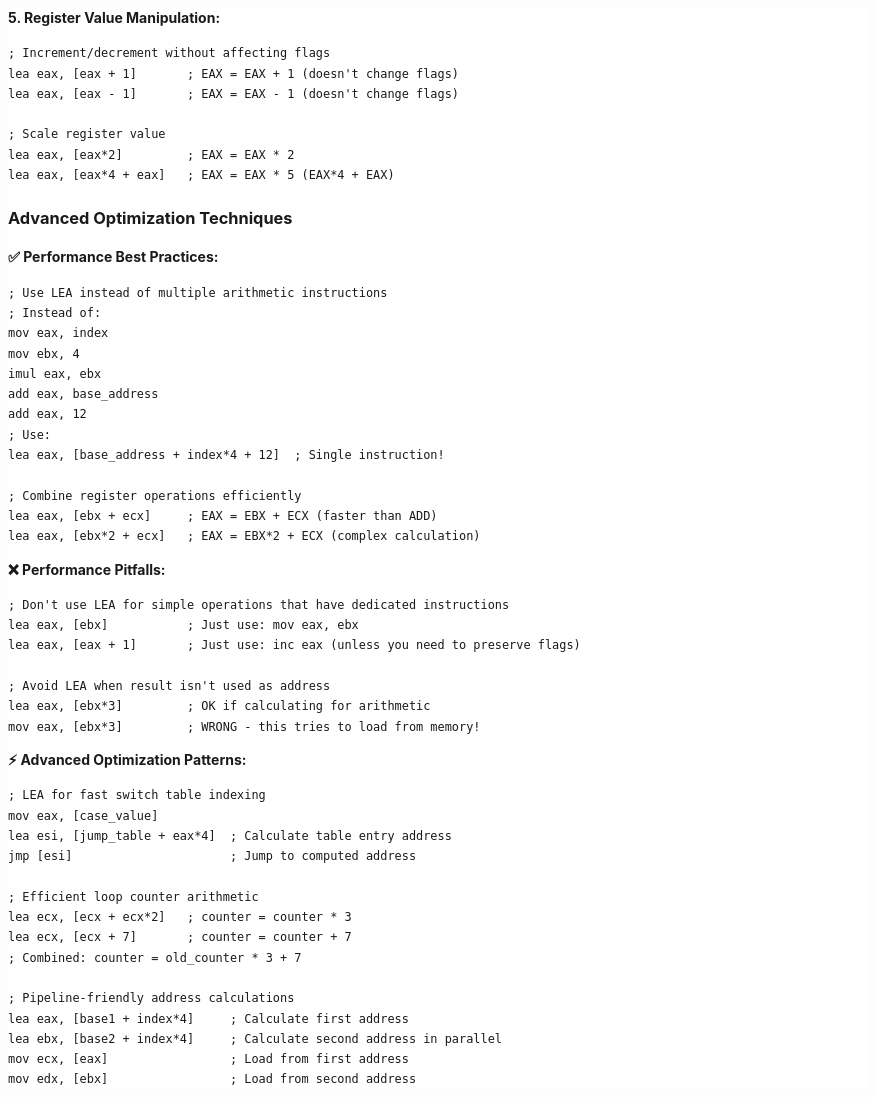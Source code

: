 **5. Register Value Manipulation:**
```assembly
; Increment/decrement without affecting flags
lea eax, [eax + 1]       ; EAX = EAX + 1 (doesn't change flags)
lea eax, [eax - 1]       ; EAX = EAX - 1 (doesn't change flags)

; Scale register value
lea eax, [eax*2]         ; EAX = EAX * 2
lea eax, [eax*4 + eax]   ; EAX = EAX * 5 (EAX*4 + EAX)
```

### Advanced Optimization Techniques

**✅ Performance Best Practices:**
```assembly
; Use LEA instead of multiple arithmetic instructions
; Instead of:
mov eax, index
mov ebx, 4
imul eax, ebx
add eax, base_address
add eax, 12
; Use:
lea eax, [base_address + index*4 + 12]  ; Single instruction!

; Combine register operations efficiently
lea eax, [ebx + ecx]     ; EAX = EBX + ECX (faster than ADD)
lea eax, [ebx*2 + ecx]   ; EAX = EBX*2 + ECX (complex calculation)
```

**❌ Performance Pitfalls:**
```assembly
; Don't use LEA for simple operations that have dedicated instructions
lea eax, [ebx]           ; Just use: mov eax, ebx
lea eax, [eax + 1]       ; Just use: inc eax (unless you need to preserve flags)

; Avoid LEA when result isn't used as address
lea eax, [ebx*3]         ; OK if calculating for arithmetic
mov eax, [ebx*3]         ; WRONG - this tries to load from memory!
```

**⚡ Advanced Optimization Patterns:**
```assembly
; LEA for fast switch table indexing
mov eax, [case_value]
lea esi, [jump_table + eax*4]  ; Calculate table entry address
jmp [esi]                      ; Jump to computed address

; Efficient loop counter arithmetic
lea ecx, [ecx + ecx*2]   ; counter = counter * 3
lea ecx, [ecx + 7]       ; counter = counter + 7
; Combined: counter = old_counter * 3 + 7

; Pipeline-friendly address calculations
lea eax, [base1 + index*4]     ; Calculate first address
lea ebx, [base2 + index*4]     ; Calculate second address in parallel
mov ecx, [eax]                 ; Load from first address
mov edx, [ebx]                 ; Load from second address
```
